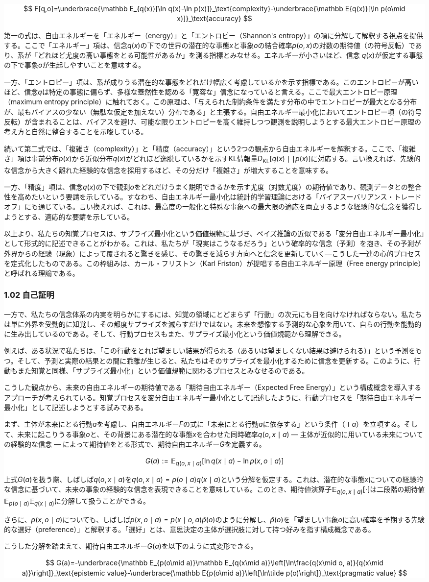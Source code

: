 $$
F[q,o]=\underbrace{\mathbb E_{q(x)}[\ln q(x)-\ln p(x)]}_\text{complexity}-\underbrace{\mathbb E{q(x)}[\ln p(o\mid x)]}_\text{accuracy}
$$

第一の式は、自由エネルギーを「エネルギー（energy）」と「エントロピー（Shannon's entropy）」の項に分解して解釈する視点を提供する。ここで「エネルギー」項は、信念$`q(x)`$の下での世界の潜在的な事態$`x`$と事象$`o`$の結合確率$`p(o,x)`$の対数の期待値（の符号反転）であり、系が「どれほど尤度の高い事態をとる可能性があるか」を測る指標とみなせる。エネルギーが小さいほど、信念 $`q(x)`$が仮定する事態の下で事象$`o`$が生起しやすいことを意味する。

一方、「エントロピー」項は、系が成りうる潜在的な事態をどれだけ幅広く考慮しているかを示す指標である。このエントロピーが高いほど、信念$`q`$は特定の事態に偏らず、多様な蓋然性を認める「寛容な」信念になっていると言える。ここで最大エントロピー原理（maximum entropy principle）に触れておく。この原理は、「与えられた制約条件を満たす分布の中でエントロピーが最大となる分布が、最もバイアスの少ない（無駄な仮定を加えない）分布である」と主張する。自由エネルギー最小化においてエントロピー項（の符号反転）が含まれることは、バイアスを避け、可能な限りエントロピーを高く維持しつつ観測を説明しようとする最大エントロピー原理の考え方と自然に整合することを示唆している。

続いて第二式では、「複雑さ（complexity）」と「精度（accuracy）」という2つの観点から自由エネルギーを解釈する。ここで、「複雑さ」項は事前分布$`p(x)`$から近似分布$`q(x)`$がどれほど逸脱しているかを示すKL情報量$`D_\mathrm{KL}[q(x)\mid\mid p(x)]`$に対応する。言い換えれば、先験的な信念から大きく離れた経験的な信念を採用するほど、その分だけ「複雑さ」が増大することを意味する。

一方、「精度」項は、信念$`q(x)`$の下で観測$`o`$をどれだけうまく説明できるかを示す尤度（対数尤度）の期待値であり、観測データとの整合性を高めたいという要請を示している。すなわち、自由エネルギー最小化は統計的学習理論における「バイアスーバリアンス・トレードオフ」にも通じている。言い換えれば、これは、最高度の一般化と特殊な事象への最大限の適応を両立するような経験的な信念を獲得しようとする、適応的な要請を示している。

以上より、私たちの知覚プロセスは、サプライズ最小化という価値規範に基づき、ベイズ推論の近似である「変分自由エネルギー最小化」として形式的に記述できることがわかる。これは、私たちが「現実はこうなるだろう」という確率的な信念（予測）を抱き、その予測が外界からの経験（現象）によって覆されると驚きを感じ、その驚きを減らす方向へと信念を更新していく―こうした一連の心的プロセスを定式化したものである。この枠組みは、カール・フリストン（Karl Friston）が提唱する自由エネルギー原理（Free energy principle）と呼ばれる理論である。

### 1.02 自己証明

一方で、私たちの信念体系の内実を明らかにするには、知覚の領域にとどまらず「行動」の次元にも目を向けなければならない。私たちは単に外界を受動的に知覚し、その都度サプライズを減らすだけではない。未来を想像する予測的な心象を用いて、自らの行動を能動的に生み出しているのである。そして、行動プロセスもまた、サプライズ最小化という価値規範から理解できる。

例えば、ある状況で私たちは、「この行動をとれば望ましい結果が得られる（あるいは望ましくない結果は避けられる）」という予測をもつ。そして、予測と実際の結果との間に乖離が生じると、私たちはそのサプライズを最小化するために信念を更新する。このように、行動もまた知覚と同様、「サプライズ最小化」という価値規範に関わるプロセスとみなせるのである。

こうした観点から、未来の自由エネルギーの期待値である「期待自由エネルギー（Expected Free Energy）」という構成概念を導入するアプローチが考えられている。知覚プロセスを変分自由エネルギー最小化として記述したように、行動プロセスを「期待自由エネルギー最小化」として記述しようとする試みである。

まず、主体が未来にとる行動$`a`$を考慮し、自由エネルギー$`F`$の式に「未来にとる行動$`a`$に依存する」という条件（$`\mid a`$）を立項する。そして、未来に起こりうる事象$`o`$と、その背景にある潜在的な事態$`x`$を合わせた同時確率$`q(o,x\mid a)`$ — 主体が近似的に用いている未来についての経験的な信念 — によって期待値をとる形式で、期待自由エネルギー$`G`$を定義する。

$$
G(a):=\mathbb E_{q(o,x\mid a)}\left[\ln q(x\mid a)-\ln p(x,o\mid a)\right] 
$$

上式$`G(a)`$を扱う際、しばしば$`q(o,x\mid a)`$を$`q(o,x\mid a)=p(o\mid a)q(x\mid a)`$という分解を仮定する。これは、潜在的な事態$`x`$についての経験的な信念に基づいて、未来の事象の経験的な信念を表現できることを意味している。このとき、期待値演算子$`\mathbb E_{q(o,x\mid a)}[\cdot]`$は二段階の期待値$`\mathbb E_{p(o\mid a)}\mathbb E_{q(x\mid a)}`$に分解して扱うことができる。

さらに、$`p(x,o\mid a)`$についても、しばしば$`p(x,o\mid a)=p(x\mid o,a)\tilde p(o)`$のように分解し、$`\tilde p(o)`$を「望ましい事象$`o`$に高い確率を予期する先験的な選好（preference）」と解釈する。「選好」とは、意思決定の主体が選択肢に対して持つ好みを指す構成概念である。

こうした分解を踏まえて、期待自由エネルギー$`G(a)`$を以下のように式変形できる。

$$
G(a)=-\underbrace{\mathbb E_{p(o\mid a)}\mathbb E_{q(x\mid a)}\left[\ln\frac{q(x\mid o, a)}{q(x\mid a)}\right]}_\text{epistemic value}-\underbrace{\mathbb E{p(o\mid a)}\left[\ln\tilde p(o)\right]}_\text{pragmatic value}
$$
